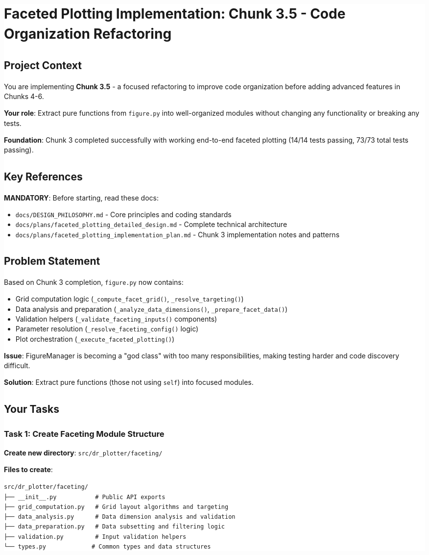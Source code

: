 # Faceted Plotting Implementation: Chunk 3.5 - Code Organization Refactoring

## Project Context

You are implementing **Chunk 3.5** - a focused refactoring to improve code organization before adding advanced features in Chunks 4-6.

**Your role**: Extract pure functions from `figure.py` into well-organized modules without changing any functionality or breaking any tests.

**Foundation**: Chunk 3 completed successfully with working end-to-end faceted plotting (14/14 tests passing, 73/73 total tests passing).

## Key References

**MANDATORY**: Before starting, read these docs:
- `docs/DESIGN_PHILOSOPHY.md` - Core principles and coding standards
- `docs/plans/faceted_plotting_detailed_design.md` - Complete technical architecture 
- `docs/plans/faceted_plotting_implementation_plan.md` - Chunk 3 implementation notes and patterns

## Problem Statement

Based on Chunk 3 completion, `figure.py` now contains:
- Grid computation logic (`_compute_facet_grid()`, `_resolve_targeting()`)
- Data analysis and preparation (`_analyze_data_dimensions()`, `_prepare_facet_data()`)
- Validation helpers (`_validate_faceting_inputs()` components)
- Parameter resolution (`_resolve_faceting_config()` logic)
- Plot orchestration (`_execute_faceted_plotting()`)

**Issue**: FigureManager is becoming a "god class" with too many responsibilities, making testing harder and code discovery difficult.

**Solution**: Extract pure functions (those not using `self`) into focused modules.

## Your Tasks

### Task 1: Create Faceting Module Structure

**Create new directory**: `src/dr_plotter/faceting/`

**Files to create**:
```
src/dr_plotter/faceting/
├── __init__.py           # Public API exports
├── grid_computation.py   # Grid layout algorithms and targeting
├── data_analysis.py      # Data dimension analysis and validation
├── data_preparation.py   # Data subsetting and filtering logic
├── validation.py         # Input validation helpers
└── types.py             # Common types and data structures
```
